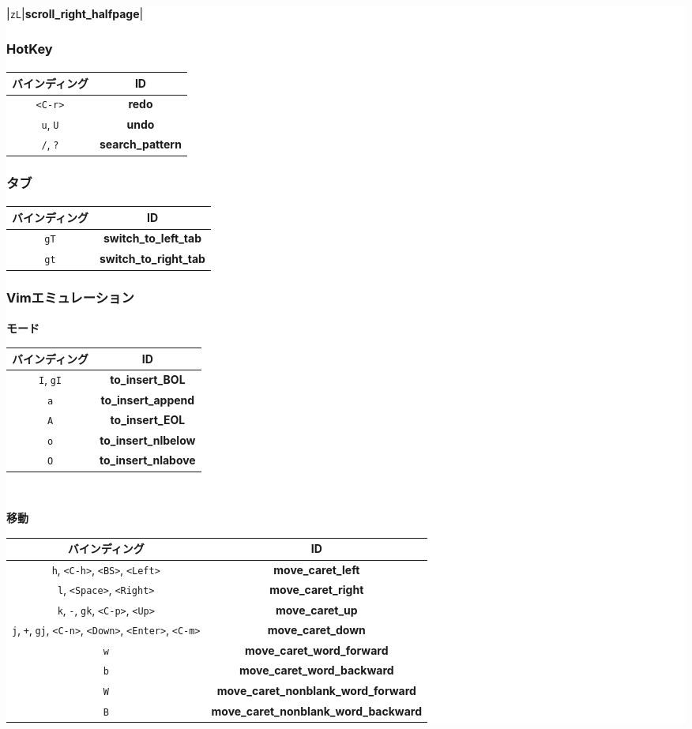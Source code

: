 |`zL`|**scroll_right_halfpage**|

### HotKey

|バインディング|ID|
|:---:|:---:|
|`<C-r>`|**redo**|
|`u`, `U`|**undo**|
|`/`, `?`|**search_pattern**|

### タブ

|バインディング|ID|
|:---:|:---:|
|`gT`|**switch_to_left_tab**|
|`gt`|**switch_to_right_tab**|


### Vimエミュレーション

**モード**  

|バインディング|ID|
|:---:|:---:|
|`I`, `gI`|**to_insert_BOL**|
|`a`|**to_insert_append**|
|`A`|**to_insert_EOL**|
|`o`|**to_insert_nlbelow**|
|`O`|**to_insert_nlabove**|

<br>

**移動**  

|バインディング|ID|
|:---:|:---:|
|`h`, `<C-h>`, `<BS>`, `<Left>`|**move_caret_left**|
|`l`, `<Space>`, `<Right>`|**move_caret_right**|
|`k`, `-`, `gk`, `<C-p>`, `<Up>`|**move_caret_up**|
|`j`, `+`, `gj`, `<C-n>`, `<Down>`, `<Enter>`, `<C-m>`|**move_caret_down**|
|`w`|**move_caret_word_forward**|
|`b`|**move_caret_word_backward**|
|`W`|**move_caret_nonblank_word_forward**|
|`B`|**move_caret_nonblank_word_backward**|
